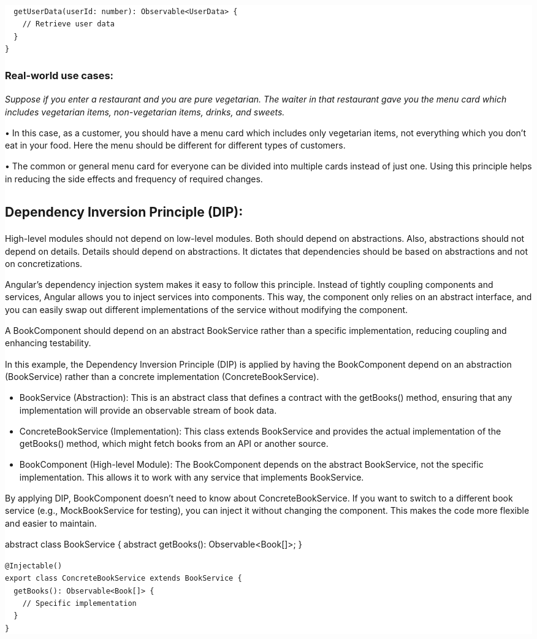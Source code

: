       getUserData(userId: number): Observable<UserData> {
        // Retrieve user data
      }
    }

### Real-world use cases:

*Suppose if you enter a restaurant and you are pure vegetarian. The waiter in that restaurant gave you the menu card which includes vegetarian items, non-vegetarian items, drinks, and sweets.*

• In this case, as a customer, you should have a menu card which includes only vegetarian items, not everything which you don’t eat in your food. Here the menu should be different for different types of customers.

• The common or general menu card for everyone can be divided into multiple cards instead of just one. Using this principle helps in reducing the side effects and frequency of required changes.

## Dependency Inversion Principle (DIP):

High-level modules should not depend on low-level modules. Both should depend on abstractions. Also, abstractions should not depend on details. Details should depend on abstractions. It dictates that dependencies should be based on abstractions and not on concretizations.

Angular’s dependency injection system makes it easy to follow this principle. Instead of tightly coupling components and services, Angular allows you to inject services into components. This way, the component only relies on an abstract interface, and you can easily swap out different implementations of the service without modifying the component.

A BookComponent should depend on an abstract BookService rather than a specific implementation, reducing coupling and enhancing testability.

In this example, the Dependency Inversion Principle (DIP) is applied by having the BookComponent depend on an abstraction (BookService) rather than a concrete implementation (ConcreteBookService).

* BookService (Abstraction):
This is an abstract class that defines a contract with the getBooks() method, ensuring that any implementation will provide an observable stream of book data.

* ConcreteBookService (Implementation):
This class extends BookService and provides the actual implementation of the getBooks() method, which might fetch books from an API or another source.

* BookComponent (High-level Module):
The BookComponent depends on the abstract BookService, not the specific implementation. This allows it to work with any service that implements BookService.

By applying DIP, BookComponent doesn’t need to know about ConcreteBookService. If you want to switch to a different book service (e.g., MockBookService for testing), you can inject it without changing the component. This makes the code more flexible and easier to maintain.

abstract class BookService {
  abstract getBooks(): Observable<Book[]>;
}

    @Injectable()
    export class ConcreteBookService extends BookService {
      getBooks(): Observable<Book[]> {
        // Specific implementation
      }
    }
    